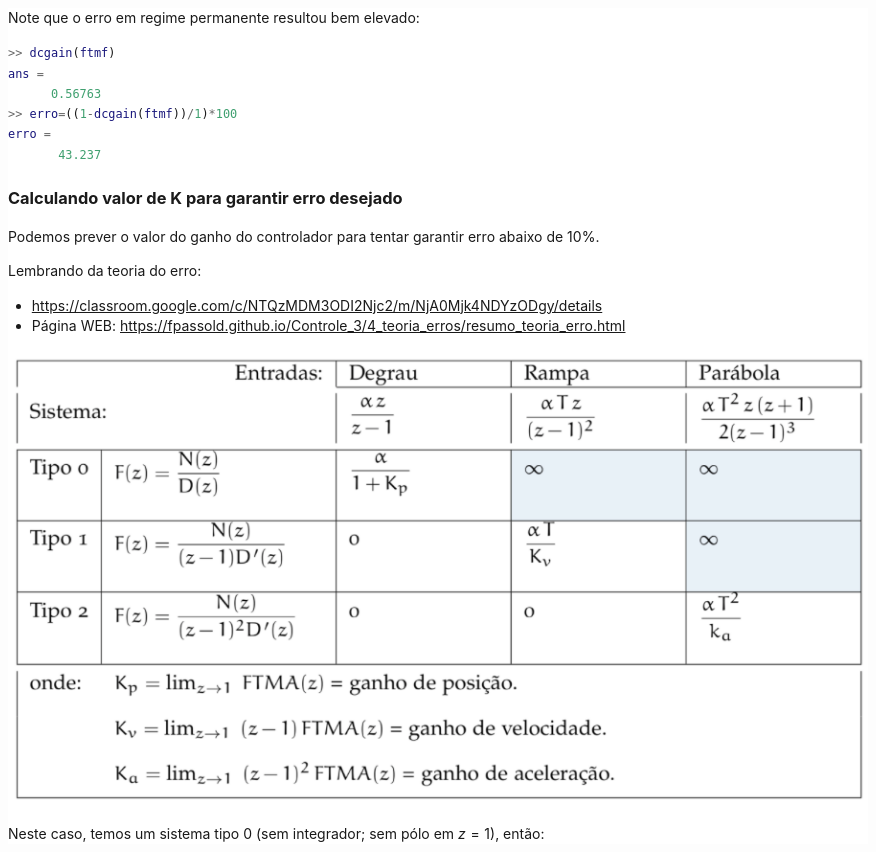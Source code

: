 Note que o erro em regime permanente resultou bem elevado:

```matlab
>> dcgain(ftmf)
ans =
      0.56763
>> erro=((1-dcgain(ftmf))/1)*100
erro =
       43.237
```

### Calculando valor de K para garantir erro desejado

Podemos prever o valor do ganho do controlador para tentar garantir erro abaixo de 10%.

Lembrando da teoria do erro:

* https://classroom.google.com/c/NTQzMDM3ODI2Njc2/m/NjA0Mjk4NDYzODgy/details
* Página WEB: https://fpassold.github.io/Controle_3/4_teoria_erros/resumo_teoria_erro.html

![resumo_teoria_erro.png](resumo_teoria_erro.png)

Neste caso, temos um sistema tipo 0 (sem integrador; sem pólo em $z=1$), então:

